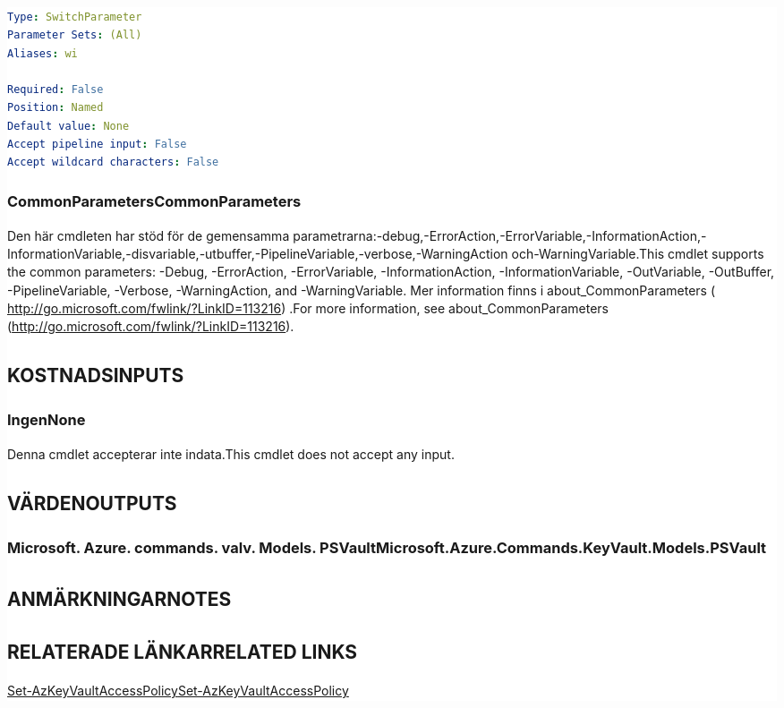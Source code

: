 ```yaml
Type: SwitchParameter
Parameter Sets: (All)
Aliases: wi

Required: False
Position: Named
Default value: None
Accept pipeline input: False
Accept wildcard characters: False
```

### <span data-ttu-id="b7d65-159">CommonParameters</span><span class="sxs-lookup"><span data-stu-id="b7d65-159">CommonParameters</span></span>
<span data-ttu-id="b7d65-160">Den här cmdleten har stöd för de gemensamma parametrarna:-debug,-ErrorAction,-ErrorVariable,-InformationAction,-InformationVariable,-disvariable,-utbuffer,-PipelineVariable,-verbose,-WarningAction och-WarningVariable.</span><span class="sxs-lookup"><span data-stu-id="b7d65-160">This cmdlet supports the common parameters: -Debug, -ErrorAction, -ErrorVariable, -InformationAction, -InformationVariable, -OutVariable, -OutBuffer, -PipelineVariable, -Verbose, -WarningAction, and -WarningVariable.</span></span> <span data-ttu-id="b7d65-161">Mer information finns i about_CommonParameters ( http://go.microsoft.com/fwlink/?LinkID=113216) .</span><span class="sxs-lookup"><span data-stu-id="b7d65-161">For more information, see about_CommonParameters (http://go.microsoft.com/fwlink/?LinkID=113216).</span></span>

## <span data-ttu-id="b7d65-162">KOSTNADS</span><span class="sxs-lookup"><span data-stu-id="b7d65-162">INPUTS</span></span>

### <span data-ttu-id="b7d65-163">Ingen</span><span class="sxs-lookup"><span data-stu-id="b7d65-163">None</span></span>
<span data-ttu-id="b7d65-164">Denna cmdlet accepterar inte indata.</span><span class="sxs-lookup"><span data-stu-id="b7d65-164">This cmdlet does not accept any input.</span></span>

## <span data-ttu-id="b7d65-165">VÄRDEN</span><span class="sxs-lookup"><span data-stu-id="b7d65-165">OUTPUTS</span></span>

### <span data-ttu-id="b7d65-166">Microsoft. Azure. commands. valv. Models. PSVault</span><span class="sxs-lookup"><span data-stu-id="b7d65-166">Microsoft.Azure.Commands.KeyVault.Models.PSVault</span></span>

## <span data-ttu-id="b7d65-167">ANMÄRKNINGAR</span><span class="sxs-lookup"><span data-stu-id="b7d65-167">NOTES</span></span>

## <span data-ttu-id="b7d65-168">RELATERADE LÄNKAR</span><span class="sxs-lookup"><span data-stu-id="b7d65-168">RELATED LINKS</span></span>

[<span data-ttu-id="b7d65-169">Set-AzKeyVaultAccessPolicy</span><span class="sxs-lookup"><span data-stu-id="b7d65-169">Set-AzKeyVaultAccessPolicy</span></span>](./Set-AzKeyVaultAccessPolicy.md)


